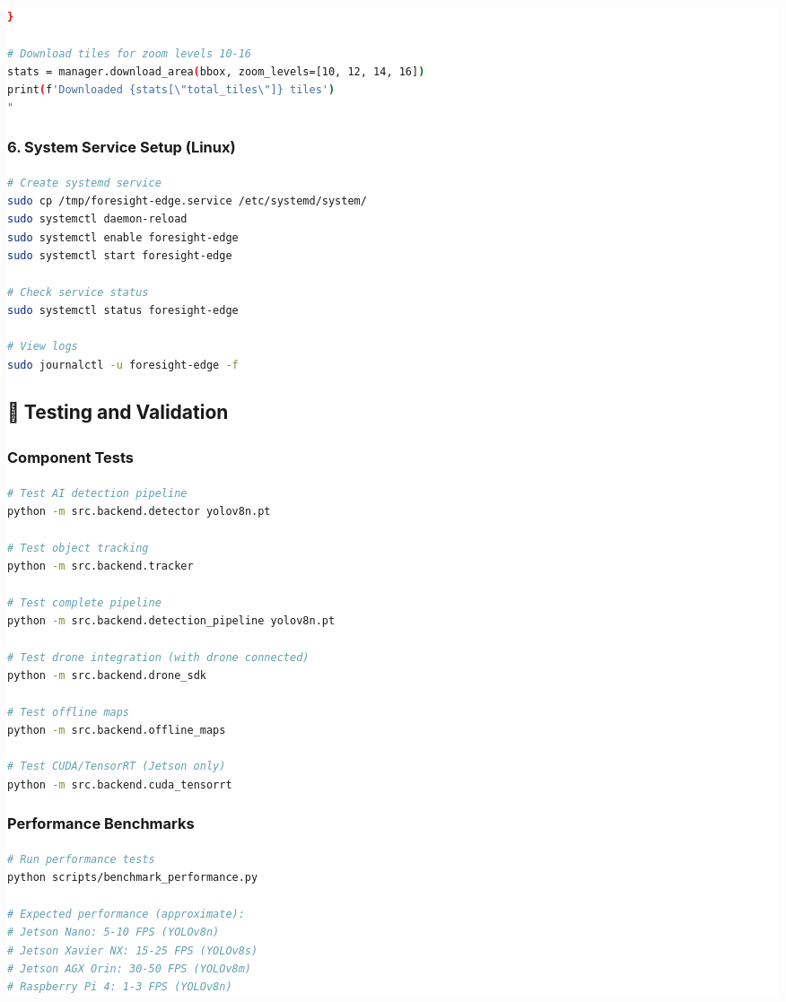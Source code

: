 ```bash
}

# Download tiles for zoom levels 10-16
stats = manager.download_area(bbox, zoom_levels=[10, 12, 14, 16])
print(f'Downloaded {stats[\"total_tiles\"]} tiles')
"
```

### 6. System Service Setup (Linux)

```bash
# Create systemd service
sudo cp /tmp/foresight-edge.service /etc/systemd/system/
sudo systemctl daemon-reload
sudo systemctl enable foresight-edge
sudo systemctl start foresight-edge

# Check service status
sudo systemctl status foresight-edge

# View logs
sudo journalctl -u foresight-edge -f
```

## 🧪 Testing and Validation

### Component Tests

```bash
# Test AI detection pipeline
python -m src.backend.detector yolov8n.pt

# Test object tracking
python -m src.backend.tracker

# Test complete pipeline
python -m src.backend.detection_pipeline yolov8n.pt

# Test drone integration (with drone connected)
python -m src.backend.drone_sdk

# Test offline maps
python -m src.backend.offline_maps

# Test CUDA/TensorRT (Jetson only)
python -m src.backend.cuda_tensorrt
```

### Performance Benchmarks

```bash
# Run performance tests
python scripts/benchmark_performance.py

# Expected performance (approximate):
# Jetson Nano: 5-10 FPS (YOLOv8n)
# Jetson Xavier NX: 15-25 FPS (YOLOv8s)
# Jetson AGX Orin: 30-50 FPS (YOLOv8m)
# Raspberry Pi 4: 1-3 FPS (YOLOv8n)
```
